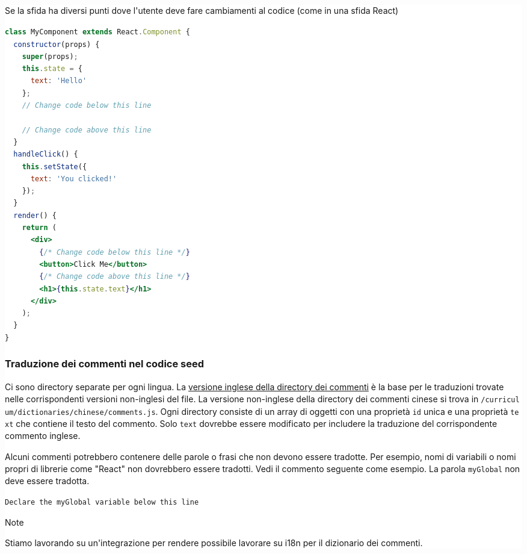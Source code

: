 Se la sfida ha diversi punti dove l'utente deve fare cambiamenti al codice (come in una sfida React)

```jsx
class MyComponent extends React.Component {
  constructor(props) {
    super(props);
    this.state = {
      text: 'Hello'
    };
    // Change code below this line

    // Change code above this line
  }
  handleClick() {
    this.setState({
      text: 'You clicked!'
    });
  }
  render() {
    return (
      <div>
        {/* Change code below this line */}
        <button>Click Me</button>
        {/* Change code above this line */}
        <h1>{this.state.text}</h1>
      </div>
    );
  }
}
```

### Traduzione dei commenti nel codice seed

Ci sono directory separate per ogni lingua. La [versione inglese della directory dei commenti](/curriculum/dictionaries/english/comments.js) è  la base per le traduzioni trovate nelle corrispondenti versioni non-inglesi del file. La versione non-inglese della directory dei commenti cinese si trova in `/curriculum/dictionaries/chinese/comments.js`. Ogni directory consiste di un array di oggetti con una proprietà `id` unica e una proprietà `text` che contiene il testo del commento. Solo `text` dovrebbe essere modificato per includere la traduzione del corrispondente commento inglese.

Alcuni commenti potrebbero contenere delle parole o frasi che non devono essere tradotte. Per esempio, nomi di variabili o nomi propri di librerie come "React" non dovrebbero essere tradotti. Vedi il commento seguente come esempio. La parola `myGlobal` non deve essere tradotta.

```text
Declare the myGlobal variable below this line
```

> [!NOTE]
> 
> Stiamo lavorando su un'integrazione per rendere possibile lavorare su i18n per il dizionario dei commenti.
